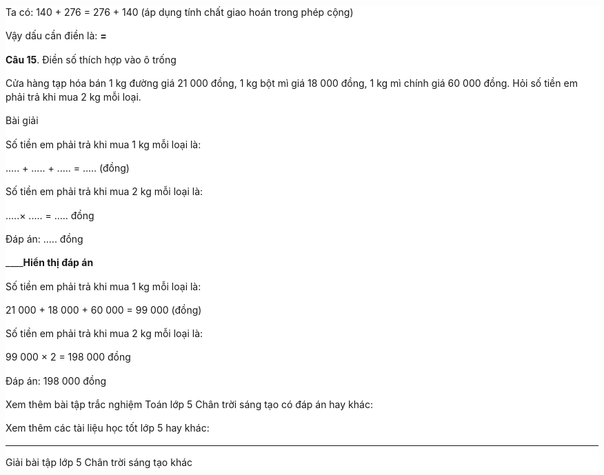 Ta có: 140 + 276 = 276 + 140 (áp dụng tính chất giao hoán trong phép cộng)

Vậy dấu cần điền là: **=**

**Câu 15**. Điền số thích hợp vào ô trống

Cửa hàng tạp hóa bán 1 kg đường giá 21 000 đồng, 1 kg bột mì giá 18 000 đồng, 1 kg mì chính giá 60 000 đồng. Hỏi số tiền em phải trả khi mua 2 kg mỗi loại.

Bài giải

Số tiền em phải trả khi mua 1 kg mỗi loại là:

..... + ..... + ..... = ..... (đồng)

Số tiền em phải trả khi mua 2 kg mỗi loại là:

.....× ..... = ..... đồng

Đáp án: ..... đồng

____**Hiển thị đáp án**

Số tiền em phải trả khi mua 1 kg mỗi loại là:

21 000 \+ 18 000 \+ 60 000 = 99 000 (đồng)

Số tiền em phải trả khi mua 2 kg mỗi loại là:

99 000 × 2 = 198 000 đồng

Đáp án: 198 000 đồng

Xem thêm bài tập trắc nghiệm Toán lớp 5 Chân trời sáng tạo có đáp án hay khác:

Xem thêm các tài liệu học tốt lớp 5 hay khác:

* * *

Giải bài tập lớp 5 Chân trời sáng tạo khác
